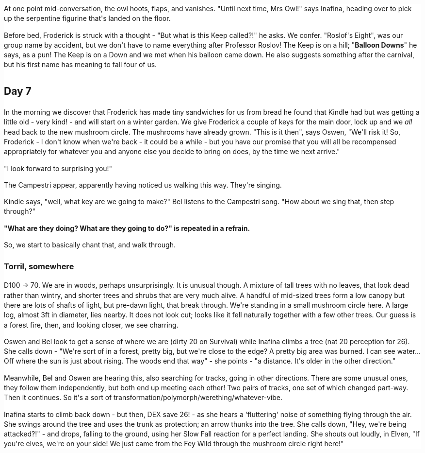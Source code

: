 At one point mid-conversation, the owl hoots, flaps, and vanishes. "Until next time, Mrs Owl!" says Inafina, heading over to pick up the serpentine figurine that's landed on the floor.

Before bed, Froderick is struck with a thought - "But what is this Keep called?!" he asks. We confer. "Roslof's Eight", was our group name by accident, but we don't have to name everything after Professor Roslov! The Keep is on a hill; "**Balloon Downs**" he says, as a pun! The Keep is on a Down and we met when his balloon came down. He also suggests something after the carnival, but his first name has meaning to fall four of us.



## Day 7

In the morning we discover that Froderick has made tiny sandwiches for us from bread he found that Kindle had but was getting a little old - very kind! - and will start on a winter garden. We give Froderick a couple of keys for the main door, lock up and we *all* head back to the new mushroom circle. The mushrooms have already grown. "This is it then", says Oswen, "We'll risk it! So, Froderick - I don't know when we're back - it could be a while - but you have our promise that you will all be recompensed appropriately for whatever you and anyone else you decide to bring on does, by the time we next arrive."

"I look forward to surprising you!"

The Campestri appear, apparently having noticed us walking this way. They're singing.

Kindle says, "well, what key are we going to make?" Bel listens to the Campestri song. "How about we sing that, then step through?"

**"What are they doing? What are they going to do?" is repeated in a refrain.**

So, we start to basically chant that, and walk through.

### Torril, somewhere

D100 -> 70. We are in woods, perhaps unsurprisingly. It is unusual though. A mixture of tall trees with no leaves, that look dead rather than wintry, and shorter trees and shrubs that are very much alive. A handful of mid-sized trees form a low canopy but there are lots of shafts of light, but pre-dawn light, that break through. We're standing in a small mushroom circle here. A large log, almost 3ft in diameter, lies nearby. It does not look cut; looks like it fell naturally together with a few other trees. Our guess is a forest fire, then, and looking closer, we see charring.

Oswen and Bel look to get a sense of where we are (dirty 20 on Survival) while Inafina climbs a tree (nat 20 perception for 26). She calls down - "We're sort of in a forest, pretty big, but we're close to the edge? A pretty big area was burned. I can see water... Off where the sun is just about rising. The woods end that way" - she points - "a distance. It's older in the other direction."

Meanwhile, Bel and Oswen are hearing this, also searching for tracks, going in other directions. There are some unusual ones, they follow them independently, but both end up meeting each other! Two pairs of tracks, one set of which changed part-way. Then it continues. So it's a sort of transformation/polymorph/werething/whatever-vibe.

Inafina starts to climb back down - but then, DEX save 26! - as she hears a 'fluttering' noise of something flying through the air. She swings around the tree and uses the trunk as protection; an arrow thunks into the tree. She calls down, "Hey, we're being attacked?!" - and drops, falling to the ground, using her Slow Fall reaction for a perfect landing. She shouts out loudly, in Elven, "If you're elves, we're on your side! We just came from the Fey Wild through the mushroom circle right here!"
